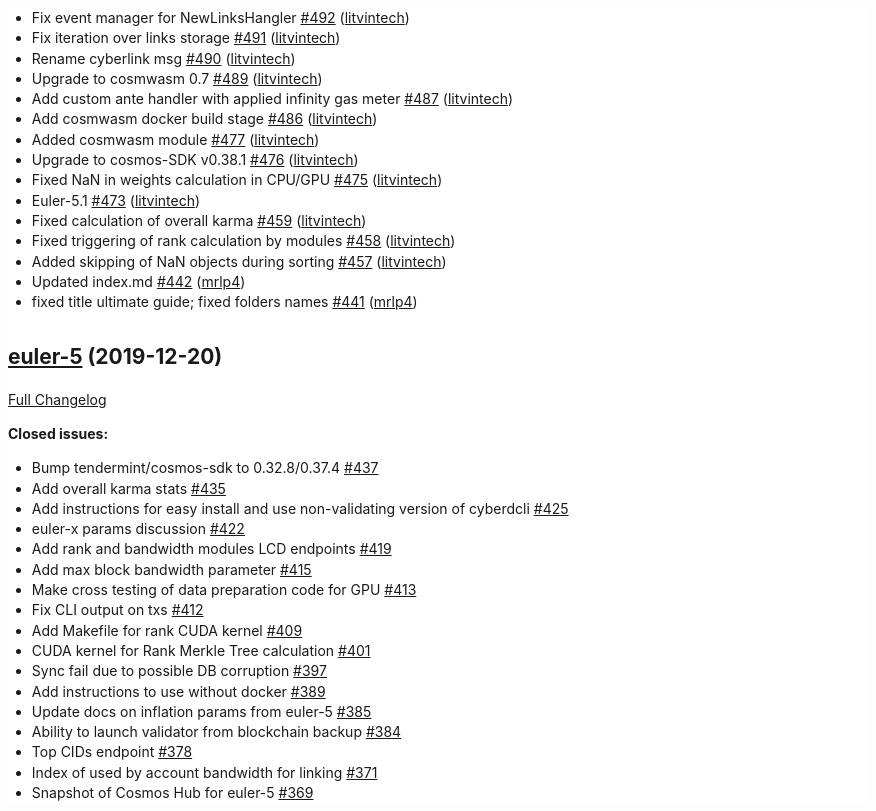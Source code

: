 - Fix event manager for NewLinksHangler [\#492](https://github.com/cybercongress/go-cyber/pull/492) ([litvintech](https://github.com/litvintech))
- Fix iteration over links storage [\#491](https://github.com/cybercongress/go-cyber/pull/491) ([litvintech](https://github.com/litvintech))
- Rename cyberlink msg [\#490](https://github.com/cybercongress/go-cyber/pull/490) ([litvintech](https://github.com/litvintech))
- Upgrade to cosmwasm 0.7 [\#489](https://github.com/cybercongress/go-cyber/pull/489) ([litvintech](https://github.com/litvintech))
- Add custom ante handler with applied infinity gas meter [\#487](https://github.com/cybercongress/go-cyber/pull/487) ([litvintech](https://github.com/litvintech))
- Add cosmwasm docker build stage [\#486](https://github.com/cybercongress/go-cyber/pull/486) ([litvintech](https://github.com/litvintech))
- Added cosmwasm module [\#477](https://github.com/cybercongress/go-cyber/pull/477) ([litvintech](https://github.com/litvintech))
- Upgrade to cosmos-SDK v0.38.1 [\#476](https://github.com/cybercongress/go-cyber/pull/476) ([litvintech](https://github.com/litvintech))
- Fixed NaN in weights calculation in CPU/GPU [\#475](https://github.com/cybercongress/go-cyber/pull/475) ([litvintech](https://github.com/litvintech))
- Euler-5.1 [\#473](https://github.com/cybercongress/go-cyber/pull/473) ([litvintech](https://github.com/litvintech))
- Fixed calculation of overall karma [\#459](https://github.com/cybercongress/go-cyber/pull/459) ([litvintech](https://github.com/litvintech))
- Fixed triggering of rank calculation by modules [\#458](https://github.com/cybercongress/go-cyber/pull/458) ([litvintech](https://github.com/litvintech))
- Added skipping of NaN objects during sorting [\#457](https://github.com/cybercongress/go-cyber/pull/457) ([litvintech](https://github.com/litvintech))
- Updated index.md [\#442](https://github.com/cybercongress/go-cyber/pull/442) ([mrlp4](https://github.com/mrlp4))
- fixed title ultimate guide; fixed folders names [\#441](https://github.com/cybercongress/go-cyber/pull/441) ([mrlp4](https://github.com/mrlp4))

## [euler-5](https://github.com/cybercongress/go-cyber/tree/euler-5) (2019-12-20)
[Full Changelog](https://github.com/cybercongress/go-cyber/compare/v0.1.5-rc1...euler-5)

**Closed issues:**

- Bump tendermint/cosmos-sdk to 0.32.8/0.37.4 [\#437](https://github.com/cybercongress/go-cyber/issues/437)
- Add overall karma stats [\#435](https://github.com/cybercongress/go-cyber/issues/435)
- Add instructions for easy install and use non-validating version of cyberdcli [\#425](https://github.com/cybercongress/go-cyber/issues/425)
- euler-x params discussion [\#422](https://github.com/cybercongress/go-cyber/issues/422)
- Add rank and bandwidth modules LCD endpoints [\#419](https://github.com/cybercongress/go-cyber/issues/419)
- Add max block bandwidth parameter [\#415](https://github.com/cybercongress/go-cyber/issues/415)
- Make cross testing of data preparation code for GPU [\#413](https://github.com/cybercongress/go-cyber/issues/413)
- Fix CLI output on txs [\#412](https://github.com/cybercongress/go-cyber/issues/412)
- Add Makefile for rank CUDA kernel [\#409](https://github.com/cybercongress/go-cyber/issues/409)
- CUDA kernel for Rank Merkle Tree calculation [\#401](https://github.com/cybercongress/go-cyber/issues/401)
- Sync fail due to possible DB corruption  [\#397](https://github.com/cybercongress/go-cyber/issues/397)
- Add instructions to use without docker [\#389](https://github.com/cybercongress/go-cyber/issues/389)
- Update docs on inflation params from euler-5 [\#385](https://github.com/cybercongress/go-cyber/issues/385)
- Ability to launch validator from blockchain backup [\#384](https://github.com/cybercongress/go-cyber/issues/384)
- Top CIDs endpoint [\#378](https://github.com/cybercongress/go-cyber/issues/378)
- Index of used by account bandwidth for linking [\#371](https://github.com/cybercongress/go-cyber/issues/371)
- Snapshot of Cosmos Hub for euler-5 [\#369](https://github.com/cybercongress/go-cyber/issues/369)